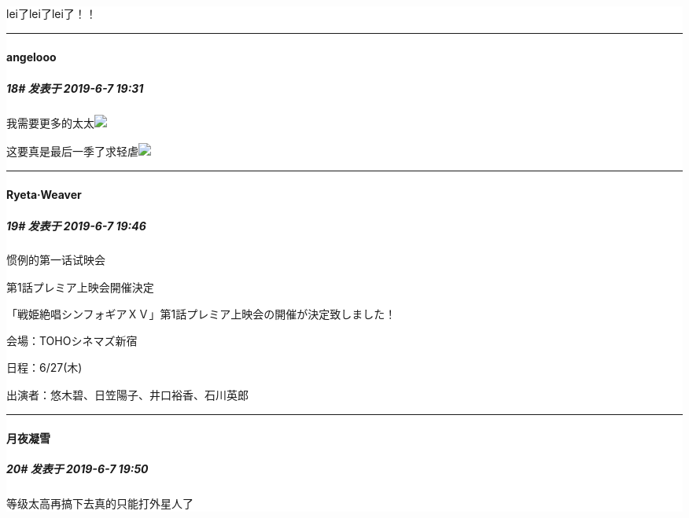 


lei了lei了lei了！！







-----

####  angelooo  
##### 18#       发表于 2019-6-7 19:31




我需要更多的太太<img src="https://static.saraba1st.com/image/smiley/face2017/131.png" referrerpolicy="no-referrer">

这要真是最后一季了求轻虐<img src="https://static.saraba1st.com/image/smiley/face2017/149.png" referrerpolicy="no-referrer">







-----

####  Ryeta·Weaver  
##### 19#       发表于 2019-6-7 19:46




惯例的第一话试映会


第1話プレミア上映会開催決定


「戦姫絶唱シンフォギアＸＶ」第1話プレミア上映会の開催が決定致しました！ 


会場：TOHOシネマズ新宿 

日程：6/27(木) 

出演者：悠木碧、日笠陽子、井口裕香、石川英郎 







-----

####  月夜凝雪  
##### 20#       发表于 2019-6-7 19:50




等级太高再搞下去真的只能打外星人了


